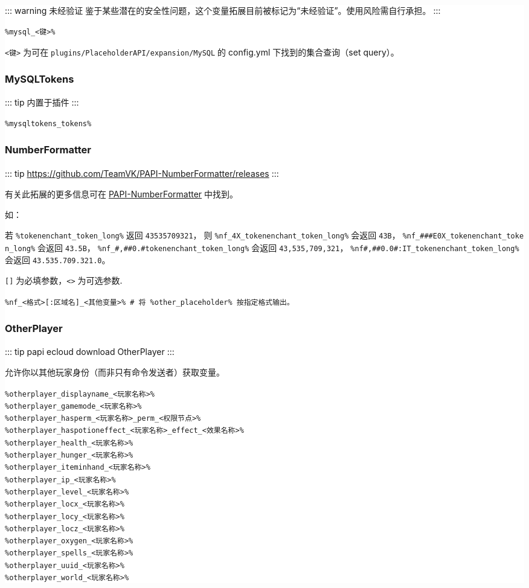 ::: warning 未经验证
鉴于某些潜在的安全性问题，这个变量拓展目前被标记为“未经验证”。使用风险需自行承担。
:::

``` txt
%mysql_<键>%
```

`<键>` 为可在 `plugins/PlaceholderAPI/expansion/MySQL` 的 config.yml 下找到的集合查询（set query）。

### MySQLTokens

::: tip 内置于插件
:::

``` txt
%mysqltokens_tokens%
```

### NumberFormatter

::: tip https://github.com/TeamVK/PAPI-NumberFormatter/releases
:::

有关此拓展的更多信息可在 [PAPI-NumberFormatter](https://github.com/TeamVK/PAPI-NumberFormatter) 中找到。

如：

若 `%tokenenchant_token_long%` 返回 `43535709321`，
则 `%nf_4X_tokenenchant_token_long%` 会返回 `43B`，
`%nf_###E0X_tokenenchant_token_long%` 会返回 `43.5B`，
`%nf_#,##0.#tokenenchant_token_long%` 会返回 `43,535,709,321`，
`%nf#,##0.0#:IT_tokenenchant_token_long%` 会返回 `43.535.709.321.0`。

`[]` 为必填参数，`<>` 为可选参数.

``` txt
%nf_<格式>[:区域名]_<其他变量>% # 将 %other_placeholder% 按指定格式输出。
```

### OtherPlayer

::: tip papi ecloud download OtherPlayer
:::

允许你以其他玩家身份（而非只有命令发送者）获取变量。

``` txt
%otherplayer_displayname_<玩家名称>%
%otherplayer_gamemode_<玩家名称>%
%otherplayer_hasperm_<玩家名称>_perm_<权限节点>%
%otherplayer_haspotioneffect_<玩家名称>_effect_<效果名称>%
%otherplayer_health_<玩家名称>%
%otherplayer_hunger_<玩家名称>%
%otherplayer_iteminhand_<玩家名称>%
%otherplayer_ip_<玩家名称>%
%otherplayer_level_<玩家名称>%
%otherplayer_locx_<玩家名称>%
%otherplayer_locy_<玩家名称>%
%otherplayer_locz_<玩家名称>%
%otherplayer_oxygen_<玩家名称>%
%otherplayer_spells_<玩家名称>%
%otherplayer_uuid_<玩家名称>%
%otherplayer_world_<玩家名称>%
```
